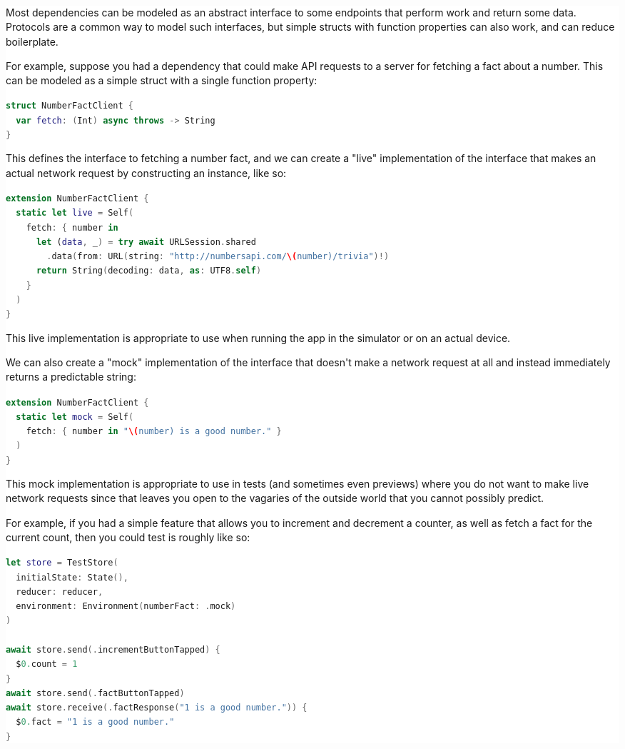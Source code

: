 Most dependencies can be modeled as an abstract interface to some endpoints that perform work
and return some data. Protocols are a common way to model such interfaces, but simple structs with
function properties can also work, and can reduce boilerplate.

For example, suppose you had a dependency that could make API requests to a server for fetching
a fact about a number. This can be modeled as a simple struct with a single function property:

```swift
struct NumberFactClient {
  var fetch: (Int) async throws -> String
}
```

This defines the interface to fetching a number fact, and we can create a "live" implementation of
the interface that makes an actual network request by constructing an instance, like so:

```swift
extension NumberFactClient {
  static let live = Self(
    fetch: { number in
      let (data, _) = try await URLSession.shared
        .data(from: URL(string: "http://numbersapi.com/\(number)/trivia")!)
      return String(decoding: data, as: UTF8.self)
    }
  )
}
```

This live implementation is appropriate to use when running the app in the simulator or on an actual
device.

We can also create a "mock" implementation of the interface that doesn't make a network request at
all and instead immediately returns a predictable string:

```swift
extension NumberFactClient {
  static let mock = Self(
    fetch: { number in "\(number) is a good number." }
  )
}
```

This mock implementation is appropriate to use in tests (and sometimes even previews) where you
do not want to make live network requests since that leaves you open to the vagaries of the outside
world that you cannot possibly predict.

For example, if you had a simple feature that allows you to increment and decrement a counter,
as well as fetch a fact for the current count, then you could test is roughly like so:

```swift
let store = TestStore(
  initialState: State(),
  reducer: reducer,
  environment: Environment(numberFact: .mock)
)

await store.send(.incrementButtonTapped) {
  $0.count = 1
}
await store.send(.factButtonTapped)
await store.receive(.factResponse("1 is a good number.")) {
  $0.fact = "1 is a good number."
}
```
